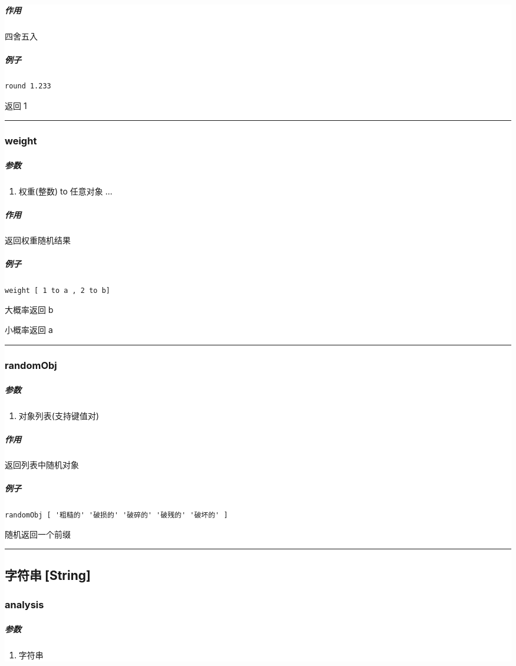 ##### 作用

四舍五入

##### 例子

`round 1.233 `

返回 1

---

### weight

##### 参数

1. 权重(整数) to 任意对象 ...

##### 作用

返回权重随机结果

##### 例子

`weight [ 1 to a , 2 to b]`

大概率返回 b

小概率返回 a

---

### randomObj

##### 参数

1. 对象列表(支持键值对)

##### 作用

返回列表中随机对象

##### 例子

`randomObj [ '粗糙的' '破损的' '破碎的' '破残的' '破坏的' ]`

随机返回一个前缀

---

## 字符串 [String]

### analysis

##### 参数

1. 字符串
